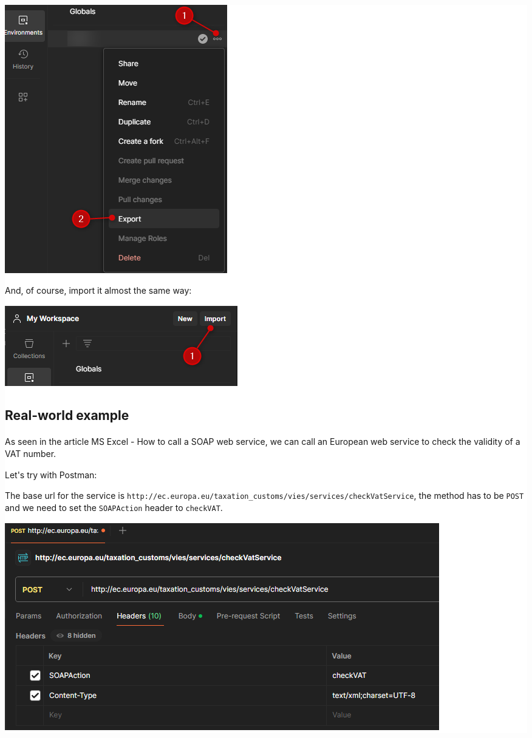 ![Exporting a collection](./images/exporting_collection.png)

And, of course, import it almost the same way:

![Importing a collection](./images/importing_collection.png)

## Real-world example

As seen in the article <Link to="/blog/vba-excel-call-soap-webservice">MS Excel - How to call a SOAP web service</Link>, we can call an European web service to check the validity of a VAT number.

Let's try with Postman:

The base url for the service is `http://ec.europa.eu/taxation_customs/vies/services/checkVatService`, the method has to be `POST` and we need to set the `SOAPAction` header to `checkVAT`.

![Check VAT service headers](./images/checkVatService_request_headers.png)
